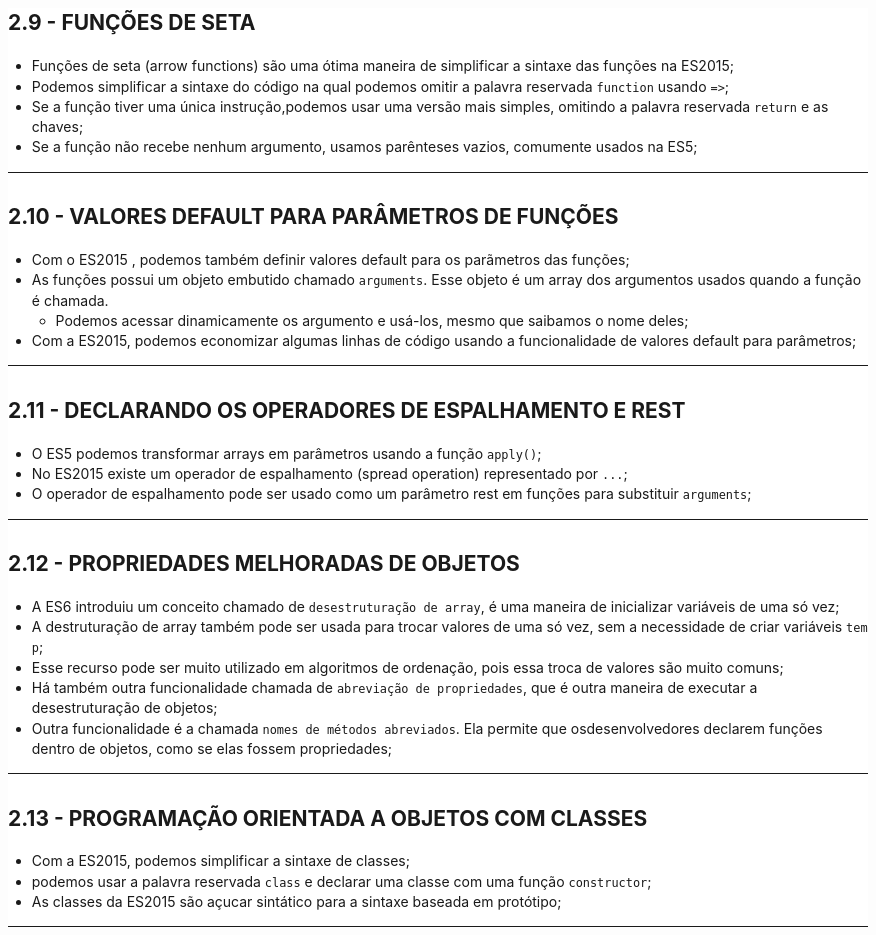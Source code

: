 
## 2.9 - FUNÇÕES DE SETA

- Funções de seta (arrow functions) são uma ótima maneira de simplificar a sintaxe das funções na ES2015;
- Podemos simplificar a sintaxe do código na qual podemos omitir a palavra reservada `function` usando `=>`;
- Se a função tiver uma única instrução,podemos usar uma versão mais simples, omitindo a palavra reservada `return` e as chaves;
- Se a função não recebe nenhum argumento, usamos parênteses vazios, comumente usados na ES5;

---

## 2.10 - VALORES DEFAULT PARA PARÂMETROS DE FUNÇÕES

- Com o ES2015 , podemos também definir valores default para os parãmetros das funções;
- As funções possui um objeto embutido chamado `arguments`. Esse objeto é um array dos argumentos usados quando a função é chamada.
  - Podemos acessar dinamicamente os argumento e usá-los, mesmo que saibamos o nome deles;
- Com a ES2015, podemos economizar algumas linhas de código usando a funcionalidade de valores default para parâmetros;

---

## 2.11 - DECLARANDO OS OPERADORES DE ESPALHAMENTO E REST

- O ES5 podemos transformar arrays em parâmetros usando a função `apply()`;
- No ES2015 existe um operador de espalhamento (spread operation) representado por `...`;
- O operador de espalhamento pode ser usado como um parâmetro rest em funções para substituir `arguments`;

---

## 2.12 - PROPRIEDADES MELHORADAS DE OBJETOS

- A ES6 introduiu um conceito chamado de `desestruturação de array`, é uma maneira de inicializar variáveis de uma só vez;
- A destruturação de array também pode ser usada para trocar valores de uma só vez, sem a necessidade de criar variáveis `temp`;
- Esse recurso pode ser muito utilizado em algoritmos de ordenação, pois essa troca de valores são muito comuns;
- Há também outra funcionalidade chamada de `abreviação de propriedades`, que é outra maneira de executar a desestruturação de objetos;
- Outra funcionalidade é a chamada `nomes de métodos abreviados`. Ela permite que osdesenvolvedores declarem funções dentro de objetos, como se elas fossem propriedades;

---

## 2.13 - PROGRAMAÇÃO ORIENTADA A OBJETOS COM CLASSES

- Com a ES2015, podemos simplificar a sintaxe de classes;
- podemos usar a palavra reservada `class` e declarar uma classe com uma função `constructor`;
- As classes da ES2015 são açucar sintático para a sintaxe baseada em protótipo;

---